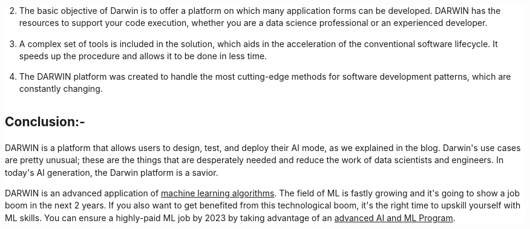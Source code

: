 2. The basic objective of Darwin is to offer a platform on which many application forms can be developed. DARWIN has the resources to support your code execution, whether you are a data science professional or an experienced developer.

3. A complex set of tools is included in the solution, which aids in the acceleration of the conventional software lifecycle. It speeds up the procedure and allows it to be done in less time.

4. The DARWIN platform was created to handle the most cutting-edge methods for software development patterns, which are constantly changing.

## Conclusion:-

DARWIN is a platform that allows users to design, test, and deploy their AI mode, as we explained in the blog. Darwin's use cases are pretty unusual; these are the things that are desperately needed and reduce the work of data scientists and engineers. In today's AI generation, the Darwin platform is a savior.

DARWIN is an advanced application of <a href="https://blog.learnbay.co/10-must-know-machine-learning-algorithms-for-beginners-in-2023" target="_blank">machine learning algorithms</a>. The field of ML is fastly growing and it's going to show a job boom in the next 2 years. If you also want to get benefited from this technological boom, it's the right time to upskill yourself with ML skills. You can ensure a highly-paid ML job by 2023 by taking advantage of an <a href="https://www.learnbay.co/artificial-intelligence-certification-course" target="blank">advanced AI and ML Program</a>.
